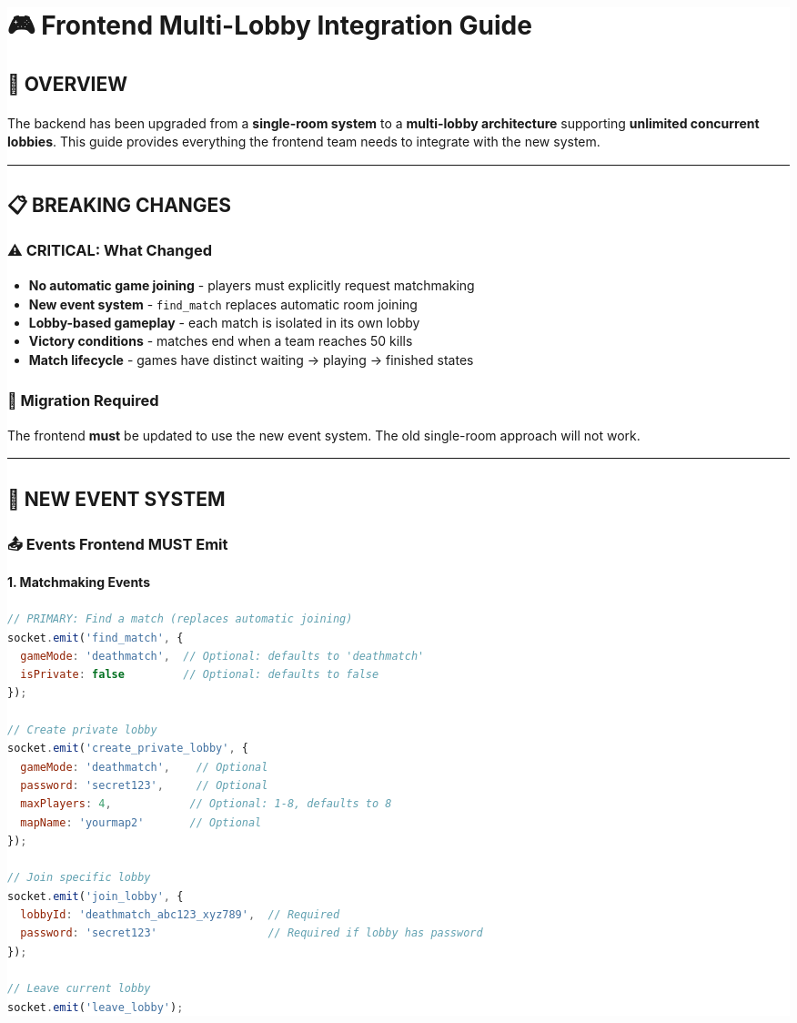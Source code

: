 # 🎮 Frontend Multi-Lobby Integration Guide

## **🎯 OVERVIEW**

The backend has been upgraded from a **single-room system** to a **multi-lobby architecture** supporting **unlimited concurrent lobbies**. This guide provides everything the frontend team needs to integrate with the new system.

---

## **📋 BREAKING CHANGES**

### **⚠️ CRITICAL: What Changed**
- **No automatic game joining** - players must explicitly request matchmaking
- **New event system** - `find_match` replaces automatic room joining
- **Lobby-based gameplay** - each match is isolated in its own lobby
- **Victory conditions** - matches end when a team reaches 50 kills
- **Match lifecycle** - games have distinct waiting → playing → finished states

### **🔄 Migration Required**
The frontend **must** be updated to use the new event system. The old single-room approach will not work.

---

## **🚀 NEW EVENT SYSTEM**

### **📤 Events Frontend MUST Emit**

#### **1. Matchmaking Events**
```javascript
// PRIMARY: Find a match (replaces automatic joining)
socket.emit('find_match', {
  gameMode: 'deathmatch',  // Optional: defaults to 'deathmatch'
  isPrivate: false         // Optional: defaults to false
});

// Create private lobby
socket.emit('create_private_lobby', {
  gameMode: 'deathmatch',    // Optional
  password: 'secret123',     // Optional
  maxPlayers: 4,            // Optional: 1-8, defaults to 8
  mapName: 'yourmap2'       // Optional
});

// Join specific lobby
socket.emit('join_lobby', {
  lobbyId: 'deathmatch_abc123_xyz789',  // Required
  password: 'secret123'                 // Required if lobby has password
});

// Leave current lobby
socket.emit('leave_lobby');
```
